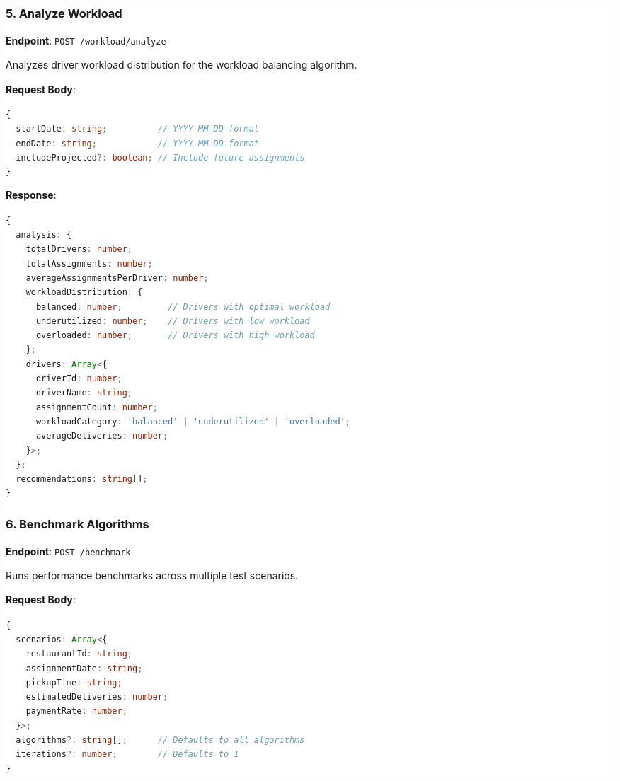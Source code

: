 ### 5. Analyze Workload

**Endpoint**: `POST /workload/analyze`

Analyzes driver workload distribution for the workload balancing algorithm.

**Request Body**:
```typescript
{
  startDate: string;          // YYYY-MM-DD format
  endDate: string;            // YYYY-MM-DD format
  includeProjected?: boolean; // Include future assignments
}
```

**Response**:
```typescript
{
  analysis: {
    totalDrivers: number;
    totalAssignments: number;
    averageAssignmentsPerDriver: number;
    workloadDistribution: {
      balanced: number;         // Drivers with optimal workload
      underutilized: number;    // Drivers with low workload
      overloaded: number;       // Drivers with high workload
    };
    drivers: Array<{
      driverId: number;
      driverName: string;
      assignmentCount: number;
      workloadCategory: 'balanced' | 'underutilized' | 'overloaded';
      averageDeliveries: number;
    }>;
  };
  recommendations: string[];
}
```

### 6. Benchmark Algorithms

**Endpoint**: `POST /benchmark`

Runs performance benchmarks across multiple test scenarios.

**Request Body**:
```typescript
{
  scenarios: Array<{
    restaurantId: string;
    assignmentDate: string;
    pickupTime: string;
    estimatedDeliveries: number;
    paymentRate: number;
  }>;
  algorithms?: string[];      // Defaults to all algorithms
  iterations?: number;        // Defaults to 1
}
```
